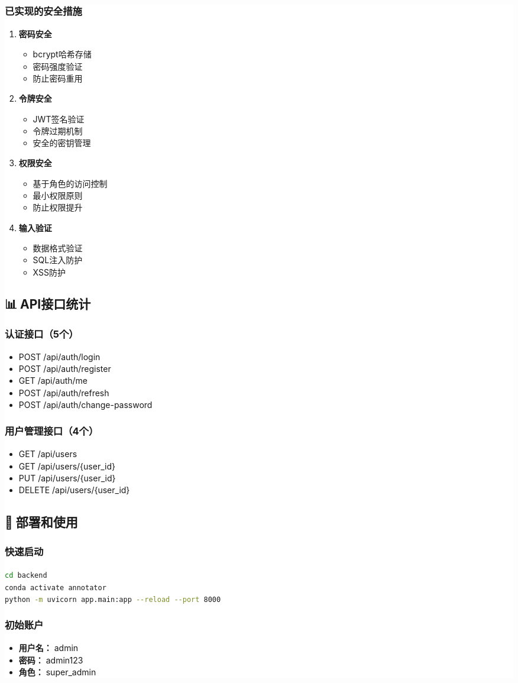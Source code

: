 ### 已实现的安全措施
1. **密码安全**
   - bcrypt哈希存储
   - 密码强度验证
   - 防止密码重用

2. **令牌安全**
   - JWT签名验证
   - 令牌过期机制
   - 安全的密钥管理

3. **权限安全**
   - 基于角色的访问控制
   - 最小权限原则
   - 防止权限提升

4. **输入验证**
   - 数据格式验证
   - SQL注入防护
   - XSS防护

## 📊 API接口统计

### 认证接口（5个）
- POST /api/auth/login
- POST /api/auth/register
- GET /api/auth/me
- POST /api/auth/refresh
- POST /api/auth/change-password

### 用户管理接口（4个）
- GET /api/users
- GET /api/users/{user_id}
- PUT /api/users/{user_id}
- DELETE /api/users/{user_id}

## 🚀 部署和使用

### 快速启动
```bash
cd backend
conda activate annotator
python -m uvicorn app.main:app --reload --port 8000
```

### 初始账户
- **用户名：** admin
- **密码：** admin123
- **角色：** super_admin
